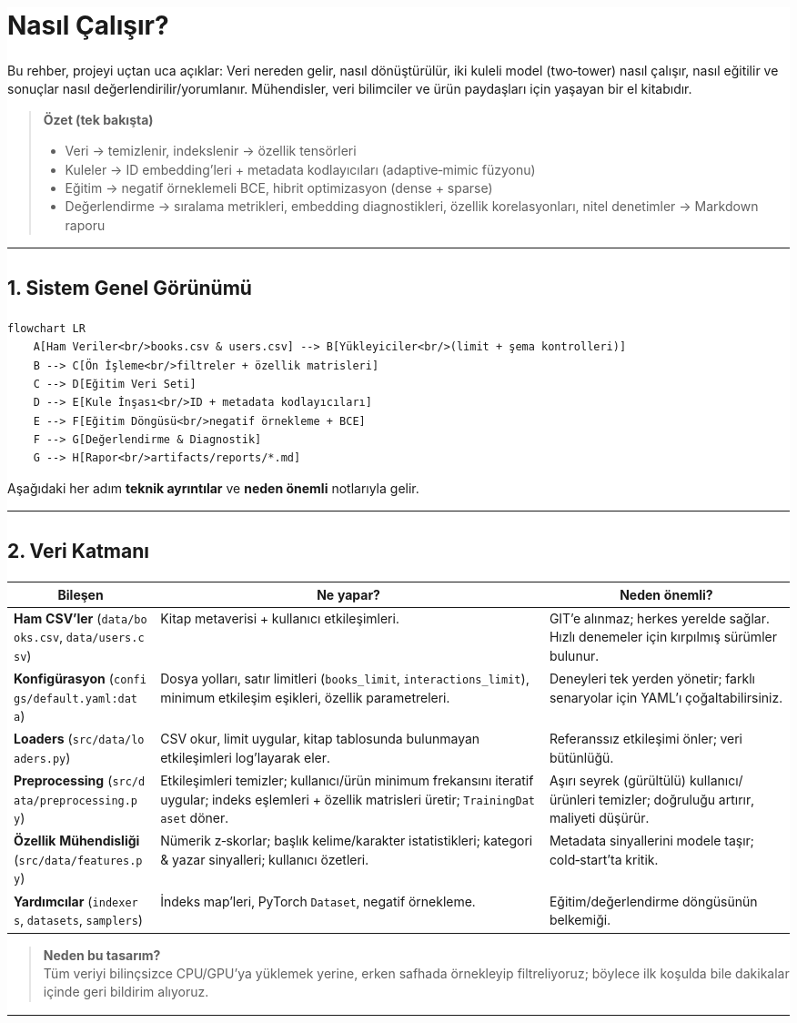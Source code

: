 # Nasıl Çalışır?

Bu rehber, projeyi uçtan uca açıklar: Veri nereden gelir, nasıl dönüştürülür, iki kuleli model (two‑tower) nasıl çalışır, nasıl eğitilir ve sonuçlar nasıl değerlendirilir/yorumlanır. Mühendisler, veri bilimciler ve ürün paydaşları için yaşayan bir el kitabıdır.

> **Özet (tek bakışta)**
> - Veri → temizlenir, indekslenir → özellik tensörleri  
> - Kuleler → ID embedding’leri + metadata kodlayıcıları (adaptive‑mimic füzyonu)  
> - Eğitim → negatif örneklemeli BCE, hibrit optimizasyon (dense + sparse)  
> - Değerlendirme → sıralama metrikleri, embedding diagnostikleri, özellik korelasyonları, nitel denetimler → Markdown raporu

---

## 1. Sistem Genel Görünümü

```mermaid
flowchart LR
    A[Ham Veriler<br/>books.csv & users.csv] --> B[Yükleyiciler<br/>(limit + şema kontrolleri)]
    B --> C[Ön İşleme<br/>filtreler + özellik matrisleri]
    C --> D[Eğitim Veri Seti]
    D --> E[Kule İnşası<br/>ID + metadata kodlayıcıları]
    E --> F[Eğitim Döngüsü<br/>negatif örnekleme + BCE]
    F --> G[Değerlendirme & Diagnostik]
    G --> H[Rapor<br/>artifacts/reports/*.md]
```

Aşağıdaki her adım **teknik ayrıntılar** ve **neden önemli** notlarıyla gelir.

---

## 2. Veri Katmanı

| Bileşen | Ne yapar? | Neden önemli? |
|---|---|---|
| **Ham CSV’ler** (`data/books.csv`, `data/users.csv`) | Kitap metaverisi + kullanıcı etkileşimleri. | GIT’e alınmaz; herkes yerelde sağlar. Hızlı denemeler için kırpılmış sürümler bulunur. |
| **Konfigürasyon** (`configs/default.yaml:data`) | Dosya yolları, satır limitleri (`books_limit`, `interactions_limit`), minimum etkileşim eşikleri, özellik parametreleri. | Deneyleri tek yerden yönetir; farklı senaryolar için YAML’ı çoğaltabilirsiniz. |
| **Loaders** (`src/data/loaders.py`) | CSV okur, limit uygular, kitap tablosunda bulunmayan etkileşimleri log’layarak eler. | Referanssız etkileşimi önler; veri bütünlüğü. |
| **Preprocessing** (`src/data/preprocessing.py`) | Etkileşimleri temizler; kullanıcı/ürün minimum frekansını iteratif uygular; indeks eşlemleri + özellik matrisleri üretir; `TrainingDataset` döner. | Aşırı seyrek (gürültülü) kullanıcı/ürünleri temizler; doğruluğu artırır, maliyeti düşürür. |
| **Özellik Mühendisliği** (`src/data/features.py`) | Nümerik z‑skorlar; başlık kelime/karakter istatistikleri; kategori & yazar sinyalleri; kullanıcı özetleri. | Metadata sinyallerini modele taşır; cold‑start’ta kritik. |
| **Yardımcılar** (`indexers`, `datasets`, `samplers`) | İndeks map’leri, PyTorch `Dataset`, negatif örnekleme. | Eğitim/değerlendirme döngüsünün belkemiği. |

> **Neden bu tasarım?**  
> Tüm veriyi bilinçsizce CPU/GPU’ya yüklemek yerine, erken safhada örnekleyip filtreliyoruz; böylece ilk koşulda bile dakikalar içinde geri bildirim alıyoruz.

---
